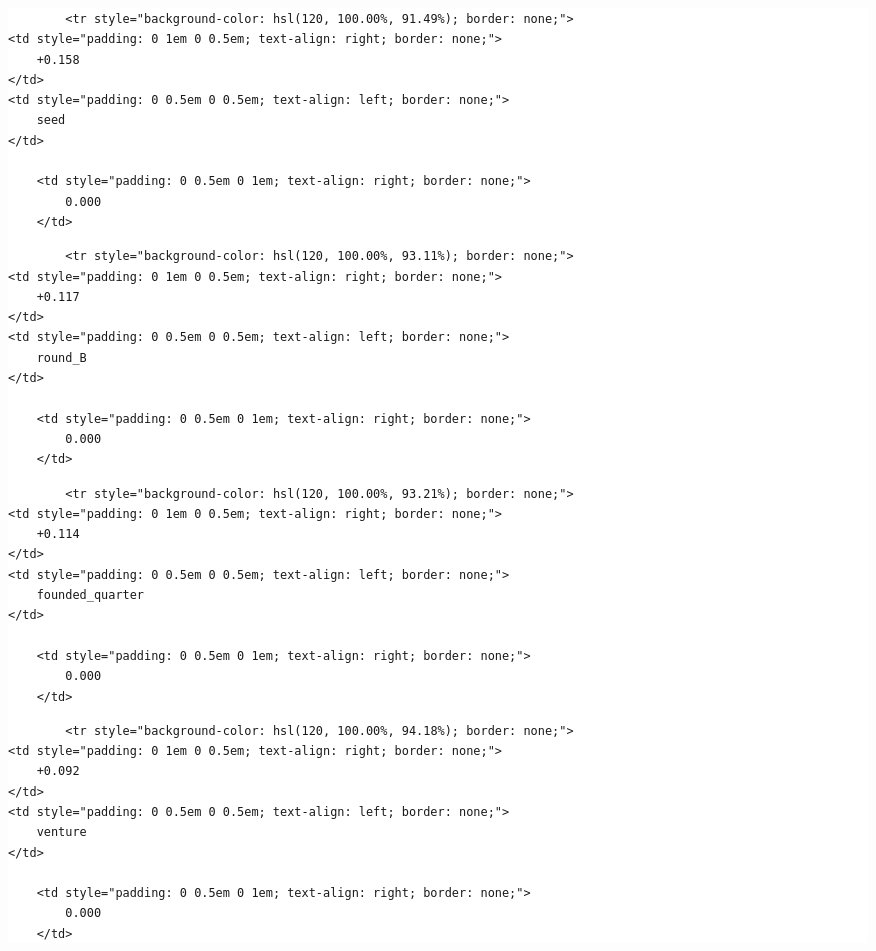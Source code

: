 </tr>
        
            <tr style="background-color: hsl(120, 100.00%, 91.49%); border: none;">
    <td style="padding: 0 1em 0 0.5em; text-align: right; border: none;">
        +0.158
    </td>
    <td style="padding: 0 0.5em 0 0.5em; text-align: left; border: none;">
        seed
    </td>
    
        <td style="padding: 0 0.5em 0 1em; text-align: right; border: none;">
            0.000
        </td>
    
</tr>
        
            <tr style="background-color: hsl(120, 100.00%, 93.11%); border: none;">
    <td style="padding: 0 1em 0 0.5em; text-align: right; border: none;">
        +0.117
    </td>
    <td style="padding: 0 0.5em 0 0.5em; text-align: left; border: none;">
        round_B
    </td>
    
        <td style="padding: 0 0.5em 0 1em; text-align: right; border: none;">
            0.000
        </td>
    
</tr>
        
            <tr style="background-color: hsl(120, 100.00%, 93.21%); border: none;">
    <td style="padding: 0 1em 0 0.5em; text-align: right; border: none;">
        +0.114
    </td>
    <td style="padding: 0 0.5em 0 0.5em; text-align: left; border: none;">
        founded_quarter
    </td>
    
        <td style="padding: 0 0.5em 0 1em; text-align: right; border: none;">
            0.000
        </td>
    
</tr>
        
            <tr style="background-color: hsl(120, 100.00%, 94.18%); border: none;">
    <td style="padding: 0 1em 0 0.5em; text-align: right; border: none;">
        +0.092
    </td>
    <td style="padding: 0 0.5em 0 0.5em; text-align: left; border: none;">
        venture
    </td>
    
        <td style="padding: 0 0.5em 0 1em; text-align: right; border: none;">
            0.000
        </td>
    